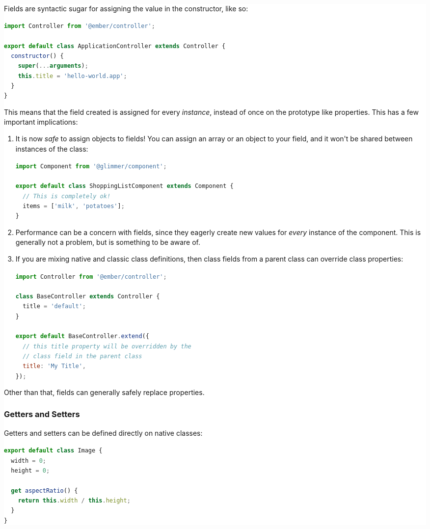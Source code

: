 Fields are syntactic sugar for assigning the value in the constructor, like so:

```js
import Controller from '@ember/controller';

export default class ApplicationController extends Controller {
  constructor() {
    super(...arguments);
    this.title = 'hello-world.app';
  }
}
```

This means that the field created is assigned for every _instance_, instead of
once on the prototype like properties. This has a few important implications:

1. It is now _safe_ to assign objects to fields! You can assign an array or an
   object to your field, and it won't be shared between instances of the class:

   ```js
   import Component from '@glimmer/component';

   export default class ShoppingListComponent extends Component {
     // This is completely ok!
     items = ['milk', 'potatoes'];
   }
   ```

2. Performance can be a concern with fields, since they eagerly create new
   values for _every_ instance of the component. This is generally not a
   problem, but is something to be aware of.

3. If you are mixing native and classic class definitions, then class fields
   from a parent class can override class properties:

   ```js
   import Controller from '@ember/controller';

   class BaseController extends Controller {
     title = 'default';
   }

   export default BaseController.extend({
     // this title property will be overridden by the
     // class field in the parent class
     title: 'My Title',
   });
   ```

Other than that, fields can generally safely replace properties.

### Getters and Setters

Getters and setters can be defined directly on native classes:

```js
export default class Image {
  width = 0;
  height = 0;

  get aspectRatio() {
    return this.width / this.height;
  }
}
```


[1]: https://api.emberjs.com/ember/4.7.0/functions/@ember%2Fobject/extend
[2]: https://api.emberjs.com/ember/4.7.0/classes/EmberObject
[3]: https://api.emberjs.com/ember/4.7.0/functions/@ember%2Fobject/create